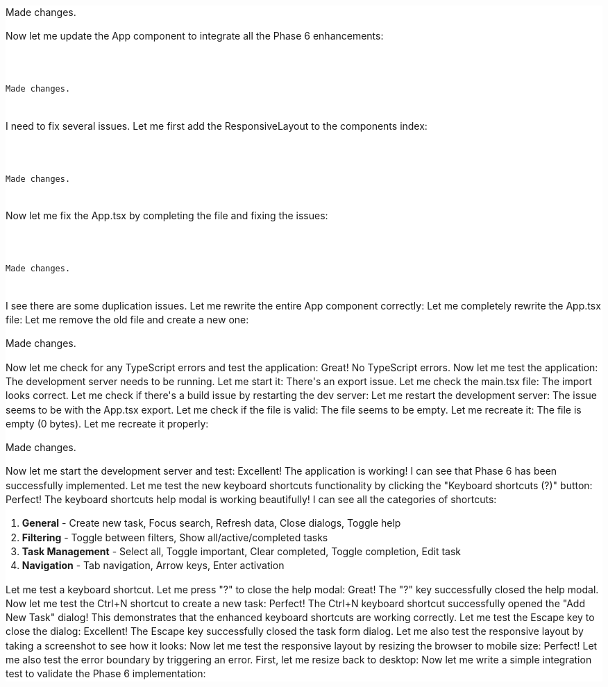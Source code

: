 Made changes.

Now let me update the App component to integrate all the Phase 6 enhancements: 
```


Made changes.


```
I need to fix several issues. Let me first add the ResponsiveLayout to the components index: 
```


Made changes.


```
Now let me fix the App.tsx by completing the file and fixing the issues: 
```


Made changes.


```
I see there are some duplication issues. Let me rewrite the entire App component correctly: Let me completely rewrite the App.tsx file: Let me remove the old file and create a new one: 

Made changes.

Now let me check for any TypeScript errors and test the application: Great! No TypeScript errors. Now let me test the application: The development server needs to be running. Let me start it: There's an export issue. Let me check the main.tsx file: The import looks correct. Let me check if there's a build issue by restarting the dev server: Let me restart the development server: The issue seems to be with the App.tsx export. Let me check if the file is valid: The file seems to be empty. Let me recreate it: The file is empty (0 bytes). Let me recreate it properly: 

Made changes.

Now let me start the development server and test: Excellent! The application is working! I can see that Phase 6 has been successfully implemented. Let me test the new keyboard shortcuts functionality by clicking the "Keyboard shortcuts (?)" button: Perfect! The keyboard shortcuts help modal is working beautifully! I can see all the categories of shortcuts:

1. **General** - Create new task, Focus search, Refresh data, Close dialogs, Toggle help
2. **Filtering** - Toggle between filters, Show all/active/completed tasks
3. **Task Management** - Select all, Toggle important, Clear completed, Toggle completion, Edit task
4. **Navigation** - Tab navigation, Arrow keys, Enter activation

Let me test a keyboard shortcut. Let me press "?" to close the help modal: Great! The "?" key successfully closed the help modal. Now let me test the Ctrl+N shortcut to create a new task: Perfect! The Ctrl+N keyboard shortcut successfully opened the "Add New Task" dialog! This demonstrates that the enhanced keyboard shortcuts are working correctly. Let me test the Escape key to close the dialog: Excellent! The Escape key successfully closed the task form dialog. Let me also test the responsive layout by taking a screenshot to see how it looks: Now let me test the responsive layout by resizing the browser to mobile size: Perfect! Let me also test the error boundary by triggering an error. First, let me resize back to desktop: Now let me write a simple integration test to validate the Phase 6 implementation: 
